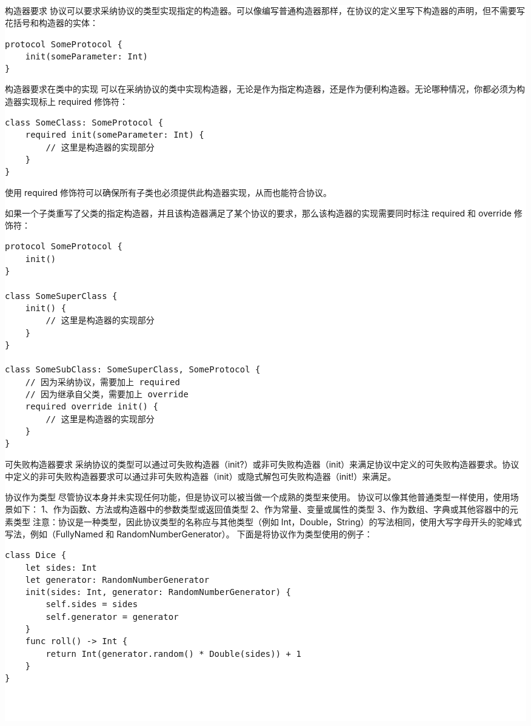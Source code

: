 构造器要求
协议可以要求采纳协议的类型实现指定的构造器。可以像编写普通构造器那样，在协议的定义里写下构造器的声明，但不需要写花括号和构造器的实体：
<pre>
protocol SomeProtocol {
    init(someParameter: Int)
}
</pre>

构造器要求在类中的实现
可以在采纳协议的类中实现构造器，无论是作为指定构造器，还是作为便利构造器。无论哪种情况，你都必须为构造器实现标上 required 修饰符：
<pre>
class SomeClass: SomeProtocol {
    required init(someParameter: Int) {
        // 这里是构造器的实现部分
    }
}
</pre>
使用 required 修饰符可以确保所有子类也必须提供此构造器实现，从而也能符合协议。

如果一个子类重写了父类的指定构造器，并且该构造器满足了某个协议的要求，那么该构造器的实现需要同时标注 required 和 override 修饰符：
<pre>
protocol SomeProtocol {
    init()
}

class SomeSuperClass {
    init() {
        // 这里是构造器的实现部分
    }
}

class SomeSubClass: SomeSuperClass, SomeProtocol {
    // 因为采纳协议，需要加上 required
    // 因为继承自父类，需要加上 override
    required override init() {
        // 这里是构造器的实现部分
    }
}
</pre>

可失败构造器要求
采纳协议的类型可以通过可失败构造器（init?）或非可失败构造器（init）来满足协议中定义的可失败构造器要求。协议中定义的非可失败构造器要求可以通过非可失败构造器（init）或隐式解包可失败构造器（init!）来满足。

协议作为类型
尽管协议本身并未实现任何功能，但是协议可以被当做一个成熟的类型来使用。
协议可以像其他普通类型一样使用，使用场景如下：
1、作为函数、方法或构造器中的参数类型或返回值类型
2、作为常量、变量或属性的类型
3、作为数组、字典或其他容器中的元素类型
注意：协议是一种类型，因此协议类型的名称应与其他类型（例如 Int，Double，String）的写法相同，使用大写字母开头的驼峰式写法，例如（FullyNamed 和 RandomNumberGenerator）。
下面是将协议作为类型使用的例子：
<pre>
class Dice {
    let sides: Int
    let generator: RandomNumberGenerator
    init(sides: Int, generator: RandomNumberGenerator) {
        self.sides = sides
        self.generator = generator
    }
    func roll() -> Int {
        return Int(generator.random() * Double(sides)) + 1
    }
}
